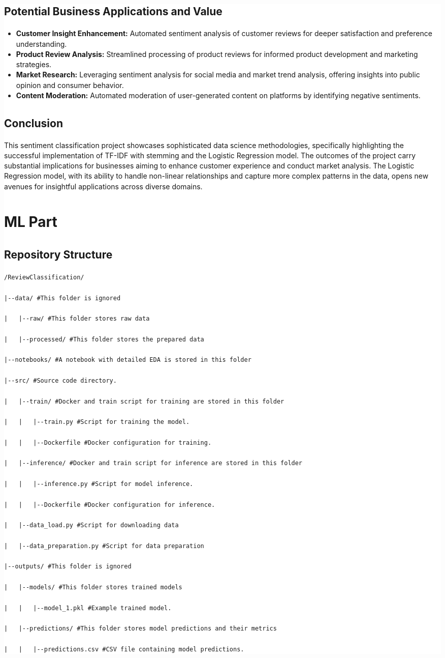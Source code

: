 ## Potential Business Applications and Value

- **Customer Insight Enhancement:** Automated sentiment analysis of customer reviews for deeper satisfaction and preference understanding.
- **Product Review Analysis:** Streamlined processing of product reviews for informed product development and marketing strategies.
- **Market Research:** Leveraging sentiment analysis for social media and market trend analysis, offering insights into public opinion and consumer behavior.
- **Content Moderation:** Automated moderation of user-generated content on platforms by identifying negative sentiments.

## Conclusion

This sentiment classification project showcases sophisticated data science methodologies, specifically highlighting the successful implementation of TF-IDF with stemming and the Logistic Regression model. The outcomes of the project carry substantial implications for businesses aiming to enhance customer experience and conduct market analysis. The Logistic Regression model, with its ability to handle non-linear relationships and capture more complex patterns in the data, opens new avenues for insightful applications across diverse domains.

# ML Part

## Repository Structure

```
/ReviewClassification/

|--data/ #This folder is ignored

|   |--raw/ #This folder stores raw data

|   |--processed/ #This folder stores the prepared data

|--notebooks/ #A notebook with detailed EDA is stored in this folder

|--src/ #Source code directory.

|   |--train/ #Docker and train script for training are stored in this folder

|   |   |--train.py #Script for training the model.

|   |   |--Dockerfile #Docker configuration for training.

|   |--inference/ #Docker and train script for inference are stored in this folder

|   |   |--inference.py #Script for model inference.

|   |   |--Dockerfile #Docker configuration for inference.

|   |--data_load.py #Script for downloading data

|   |--data_preparation.py #Script for data preparation

|--outputs/ #This folder is ignored

|   |--models/ #This folder stores trained models

|   |   |--model_1.pkl #Example trained model.

|   |--predictions/ #This folder stores model predictions and their metrics

|   |   |--predictions.csv #CSV file containing model predictions.
```
